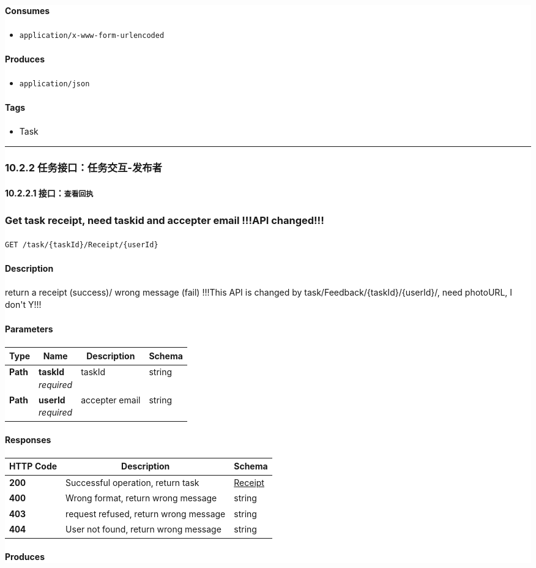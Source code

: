 
#### Consumes

* `application/x-www-form-urlencoded`


#### Produces

* `application/json`


#### Tags

* Task

---------------

### 10.2.2 任务接口：任务交互-发布者
#### 10.2.2.1 接口：`查看回执`

<a name="getfeedback"></a>
### Get task receipt, need taskid and accepter email !!!API changed!!!
```
GET /task/{taskId}/Receipt/{userId}
```


#### Description
return a receipt (success)/ wrong message (fail)  !!!This API is changed by task/Feedback/{taskId}/{userId}/, need photoURL, I don't Y!!!


#### Parameters

|Type|Name|Description|Schema|
|---|---|---|---|
|**Path**|**taskId**  <br>*required*|taskId|string|
|**Path**|**userId**  <br>*required*|accepter email|string|


#### Responses

|HTTP Code|Description|Schema|
|---|---|---|
|**200**|Successful operation, return task|[Receipt](#receipt)|
|**400**|Wrong format, return wrong message|string|
|**403**|request refused, return wrong message|string|
|**404**|User not found, return wrong message|string|


#### Produces
